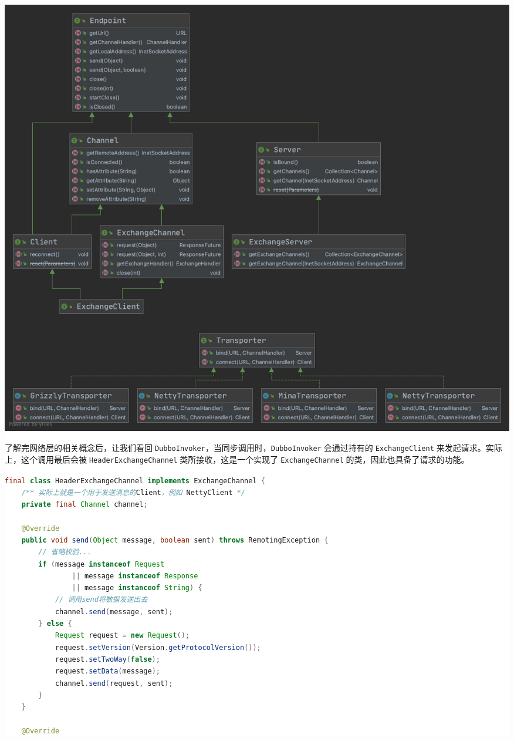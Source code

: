 ![remoting-class-diagram.png](./assets/invoke/remoting-class-diagram.png)

了解完网络层的相关概念后，让我们看回 `DubboInvoker`，当同步调用时，`DubboInvoker` 会通过持有的 `ExchangeClient` 来发起请求。实际上，这个调用最后会被 `HeaderExchangeChannel` 类所接收，这是一个实现了 `ExchangeChannel` 的类，因此也具备了请求的功能。

```java
final class HeaderExchangeChannel implements ExchangeChannel {
    /** 实际上就是一个用于发送消息的Client，例如 NettyClient */
    private final Channel channel;

    @Override
    public void send(Object message, boolean sent) throws RemotingException {
        // 省略校验...
        if (message instanceof Request
                || message instanceof Response
                || message instanceof String) {
            // 调用send将数据发送出去
            channel.send(message, sent);
        } else {
            Request request = new Request();
            request.setVersion(Version.getProtocolVersion());
            request.setTwoWay(false);
            request.setData(message);
            channel.send(request, sent);
        }
    }

    @Override
```